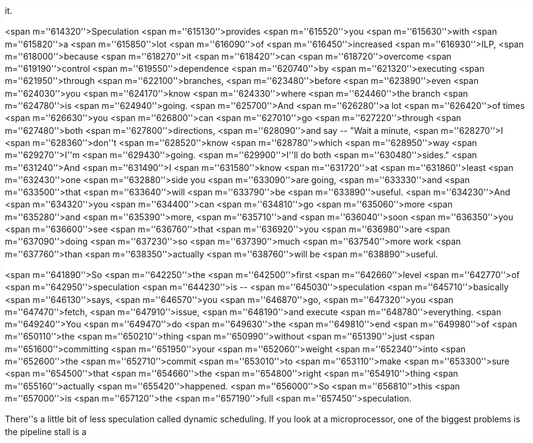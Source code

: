   it.</span> </p><p><span m=''614320''>Speculation</span> <span m=''615130''>provides</span>
  <span m=''615520''>you</span> <span m=''615630''>with</span> <span m=''615820''>a</span>
  <span m=''615850''>lot</span> <span m=''616090''>of</span> <span m=''616450''>increased</span>
  <span m=''616930''>ILP,</span> <span m=''618000''>because</span> <span m=''618270''>it</span>
  <span m=''618420''>can</span> <span m=''618720''>overcome</span> <span m=''619190''>control</span>
  <span m=''619550''>dependence</span> <span m=''620740''>by</span> <span m=''621320''>executing</span>
  <span m=''621950''>through</span> <span m=''622100''>branches,</span> <span m=''623480''>before</span>
  <span m=''623890''>even</span> <span m=''624030''>you</span> <span m=''624170''>know</span>
  <span m=''624330''>where</span> <span m=''624460''>the branch</span> <span m=''624780''>is</span>
  <span m=''624940''>going.</span> <span m=''625700''>And</span> <span m=''626280''>a
  lot</span> <span m=''626420''>of times</span> <span m=''626630''>you</span> <span
  m=''626800''>can</span> <span m=''627010''>go</span> <span m=''627220''>through</span>
  <span m=''627480''>both</span> <span m=''627800''>directions,</span> <span m=''628090''>and
  say -- &quot;Wait a minute,</span> <span m=''628270''>I</span> <span m=''628360''>don''t</span>
  <span m=''628520''>know</span> <span m=''628780''>which</span> <span m=''628950''>way</span>
  <span m=''629270''>I''m</span> <span m=''629430''>going.</span> <span m=''629900''>I''ll
  do both</span> <span m=''630480''>sides.&quot;</span> <span m=''631240''>And</span>
  <span m=''631490''>I</span> <span m=''631580''>know</span> <span m=''631720''>at</span>
  <span m=''631860''>least</span> <span m=''632430''>one</span> <span m=''632880''>side
  you</span> <span m=''633090''>are going,</span> <span m=''633330''>and</span> <span
  m=''633500''>that</span> <span m=''633640''>will</span> <span m=''633790''>be</span>
  <span m=''633890''>useful.</span> <span m=''634230''>And</span> <span m=''634320''>you</span>
  <span m=''634400''>can</span> <span m=''634810''>go</span> <span m=''635060''>more</span>
  <span m=''635280''>and</span> <span m=''635390''>more,</span> <span m=''635710''>and</span>
  <span m=''636040''>soon</span> <span m=''636350''>you</span> <span m=''636600''>see</span>
  <span m=''636760''>that</span> <span m=''636920''>you</span> <span m=''636980''>are</span>
  <span m=''637090''>doing</span> <span m=''637230''>so</span> <span m=''637390''>much</span>
  <span m=''637540''>more work</span> <span m=''637760''>than</span> <span m=''638350''>actually</span>
  <span m=''638760''>will be</span> <span m=''638890''>useful.</span> </p><p><span
  m=''641890''>So</span> <span m=''642250''>the</span> <span m=''642500''>first</span>
  <span m=''642660''>level</span> <span m=''642770''>of</span> <span m=''642950''>speculation</span>
  <span m=''644230''>is --</span> <span m=''645030''>speculation</span> <span m=''645710''>basically</span>
  <span m=''646130''>says,</span> <span m=''646570''>you</span> <span m=''646870''>go,</span>
  <span m=''647320''>you</span> <span m=''647470''>fetch,</span> <span m=''647910''>issue,</span>
  <span m=''648190''>and execute</span> <span m=''648780''>everything.</span> <span
  m=''649240''>You</span> <span m=''649470''>do</span> <span m=''649630''>the</span>
  <span m=''649810''>end</span> <span m=''649980''>of</span> <span m=''650110''>the</span>
  <span m=''650210''>thing</span> <span m=''650990''>without</span> <span m=''651390''>just</span>
  <span m=''651600''>committing</span> <span m=''651950''>your</span> <span m=''652060''>weight</span>
  <span m=''652340''>into</span> <span m=''652600''>the</span> <span m=''652710''>commit</span>
  <span m=''653010''>to</span> <span m=''653110''>make</span> <span m=''653300''>sure</span>
  <span m=''654500''>that</span> <span m=''654660''>the</span> <span m=''654800''>right</span>
  <span m=''654910''>thing</span> <span m=''655160''>actually</span> <span m=''655420''>happened.</span>
  <span m=''656000''>So</span> <span m=''656810''>this</span> <span m=''657000''>is</span>
  <span m=''657120''>the</span> <span m=''657190''>full</span> <span m=''657450''>speculation.</span>
  </p><p><span m=''658800''>There''s</span> <span m=''660210''>a</span> <span m=''660260''>little</span>
  <span m=''660570''>bit</span> <span m=''660680''>of less</span> <span m=''661190''>speculation</span>
  <span m=''661530''>called</span> <span m=''661900''>dynamic</span> <span m=''662140''>scheduling.</span>
  <span m=''662580''>If</span> <span m=''663330''>you</span> <span m=''663470''>look</span>
  <span m=''663800''>at a</span> <span m=''664010''>microprocessor,</span> <span m=''664460''>one</span>
  <span m=''664590''>of</span> <span m=''664680''>the</span> <span m=''664760''>biggest</span>
  <span m=''665200''>problems is</span> <span m=''666020''>the</span> <span m=''666230''>pipeline</span>
  <span m=''666680''>stall</span> <span m=''667120''>is</span> <span m=''667240''>a